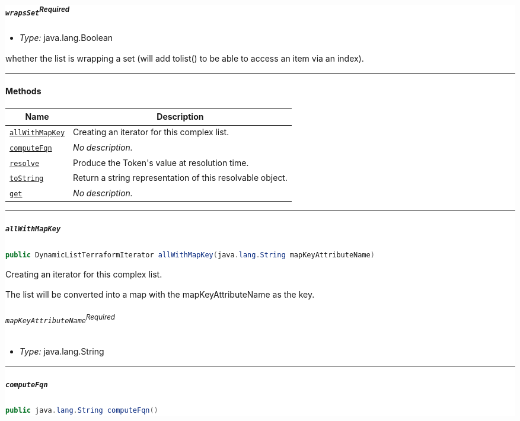 ##### `wrapsSet`<sup>Required</sup> <a name="wrapsSet" id="@cdktf/provider-databricks.dataDatabricksRegisteredModelVersions.DataDatabricksRegisteredModelVersionsModelVersionsAliasesList.Initializer.parameter.wrapsSet"></a>

- *Type:* java.lang.Boolean

whether the list is wrapping a set (will add tolist() to be able to access an item via an index).

---

#### Methods <a name="Methods" id="Methods"></a>

| **Name** | **Description** |
| --- | --- |
| <code><a href="#@cdktf/provider-databricks.dataDatabricksRegisteredModelVersions.DataDatabricksRegisteredModelVersionsModelVersionsAliasesList.allWithMapKey">allWithMapKey</a></code> | Creating an iterator for this complex list. |
| <code><a href="#@cdktf/provider-databricks.dataDatabricksRegisteredModelVersions.DataDatabricksRegisteredModelVersionsModelVersionsAliasesList.computeFqn">computeFqn</a></code> | *No description.* |
| <code><a href="#@cdktf/provider-databricks.dataDatabricksRegisteredModelVersions.DataDatabricksRegisteredModelVersionsModelVersionsAliasesList.resolve">resolve</a></code> | Produce the Token's value at resolution time. |
| <code><a href="#@cdktf/provider-databricks.dataDatabricksRegisteredModelVersions.DataDatabricksRegisteredModelVersionsModelVersionsAliasesList.toString">toString</a></code> | Return a string representation of this resolvable object. |
| <code><a href="#@cdktf/provider-databricks.dataDatabricksRegisteredModelVersions.DataDatabricksRegisteredModelVersionsModelVersionsAliasesList.get">get</a></code> | *No description.* |

---

##### `allWithMapKey` <a name="allWithMapKey" id="@cdktf/provider-databricks.dataDatabricksRegisteredModelVersions.DataDatabricksRegisteredModelVersionsModelVersionsAliasesList.allWithMapKey"></a>

```java
public DynamicListTerraformIterator allWithMapKey(java.lang.String mapKeyAttributeName)
```

Creating an iterator for this complex list.

The list will be converted into a map with the mapKeyAttributeName as the key.

###### `mapKeyAttributeName`<sup>Required</sup> <a name="mapKeyAttributeName" id="@cdktf/provider-databricks.dataDatabricksRegisteredModelVersions.DataDatabricksRegisteredModelVersionsModelVersionsAliasesList.allWithMapKey.parameter.mapKeyAttributeName"></a>

- *Type:* java.lang.String

---

##### `computeFqn` <a name="computeFqn" id="@cdktf/provider-databricks.dataDatabricksRegisteredModelVersions.DataDatabricksRegisteredModelVersionsModelVersionsAliasesList.computeFqn"></a>

```java
public java.lang.String computeFqn()
```

